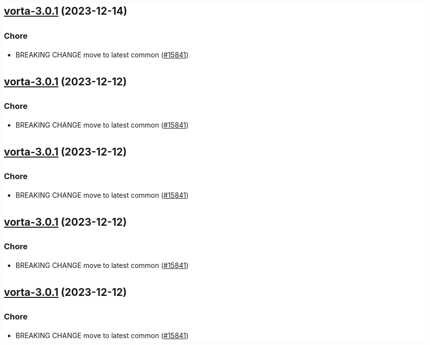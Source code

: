 
## [vorta-3.0.1](https://github.com/truecharts/charts/compare/vorta-2.0.12...vorta-3.0.1) (2023-12-14)

### Chore

- BREAKING CHANGE move to latest common ([#15841](https://github.com/truecharts/charts/issues/15841))
  
  


## [vorta-3.0.1](https://github.com/truecharts/charts/compare/vorta-2.0.12...vorta-3.0.1) (2023-12-12)

### Chore

- BREAKING CHANGE move to latest common ([#15841](https://github.com/truecharts/charts/issues/15841))
  
  


## [vorta-3.0.1](https://github.com/truecharts/charts/compare/vorta-2.0.12...vorta-3.0.1) (2023-12-12)

### Chore

- BREAKING CHANGE move to latest common ([#15841](https://github.com/truecharts/charts/issues/15841))
  
  


## [vorta-3.0.1](https://github.com/truecharts/charts/compare/vorta-2.0.12...vorta-3.0.1) (2023-12-12)

### Chore

- BREAKING CHANGE move to latest common ([#15841](https://github.com/truecharts/charts/issues/15841))
  
  


## [vorta-3.0.1](https://github.com/truecharts/charts/compare/vorta-2.0.12...vorta-3.0.1) (2023-12-12)

### Chore

- BREAKING CHANGE move to latest common ([#15841](https://github.com/truecharts/charts/issues/15841))
  
  

